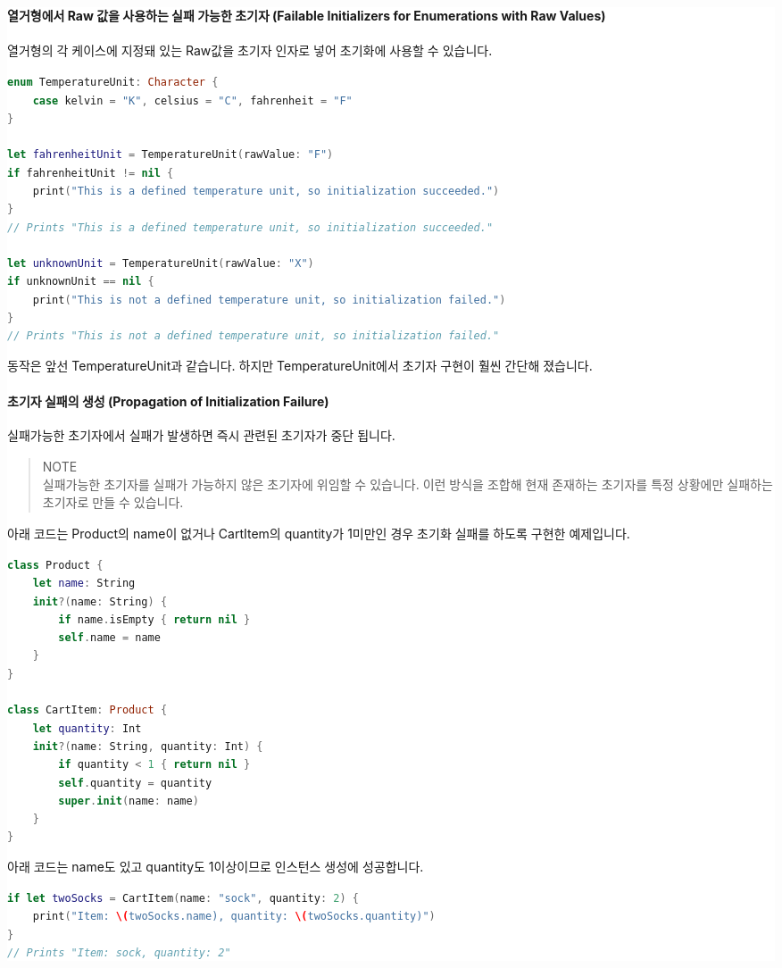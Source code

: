#### 열거형에서 Raw 값을 사용하는 실패 가능한 초기자 \(Failable Initializers for Enumerations with Raw Values\)

열거형의 각 케이스에 지정돼 있는 Raw값을 초기자 인자로 넣어 초기화에 사용할 수 있습니다.

```swift
enum TemperatureUnit: Character {
    case kelvin = "K", celsius = "C", fahrenheit = "F"
}

let fahrenheitUnit = TemperatureUnit(rawValue: "F")
if fahrenheitUnit != nil {
    print("This is a defined temperature unit, so initialization succeeded.")
}
// Prints "This is a defined temperature unit, so initialization succeeded."

let unknownUnit = TemperatureUnit(rawValue: "X")
if unknownUnit == nil {
    print("This is not a defined temperature unit, so initialization failed.")
}
// Prints "This is not a defined temperature unit, so initialization failed."
```

동작은 앞선 TemperatureUnit과 같습니다. 하지만 TemperatureUnit에서 초기자 구현이 훨씬 간단해 졌습니다.

#### 초기자 실패의 생성 \(Propagation of Initialization Failure\)

실패가능한 초기자에서 실패가 발생하면 즉시 관련된 초기자가 중단 됩니다.

> NOTE   
> 실패가능한 초기자를 실패가 가능하지 않은 초기자에 위임할 수 있습니다. 이런 방식을 조합해 현재 존재하는 초기자를 특정 상황에만 실패하는 초기자로 만들 수 있습니다.

아래 코드는 Product의 name이 없거나 CartItem의 quantity가 1미만인 경우 초기화 실패를 하도록 구현한 예제입니다.

```swift
class Product {
    let name: String
    init?(name: String) {
        if name.isEmpty { return nil }
        self.name = name
    }
}

class CartItem: Product {
    let quantity: Int
    init?(name: String, quantity: Int) {
        if quantity < 1 { return nil }
        self.quantity = quantity
        super.init(name: name)
    }
}
```

아래 코드는 name도 있고 quantity도 1이상이므로 인스턴스 생성에 성공합니다.

```swift
if let twoSocks = CartItem(name: "sock", quantity: 2) {
    print("Item: \(twoSocks.name), quantity: \(twoSocks.quantity)")
}
// Prints "Item: sock, quantity: 2"
```
